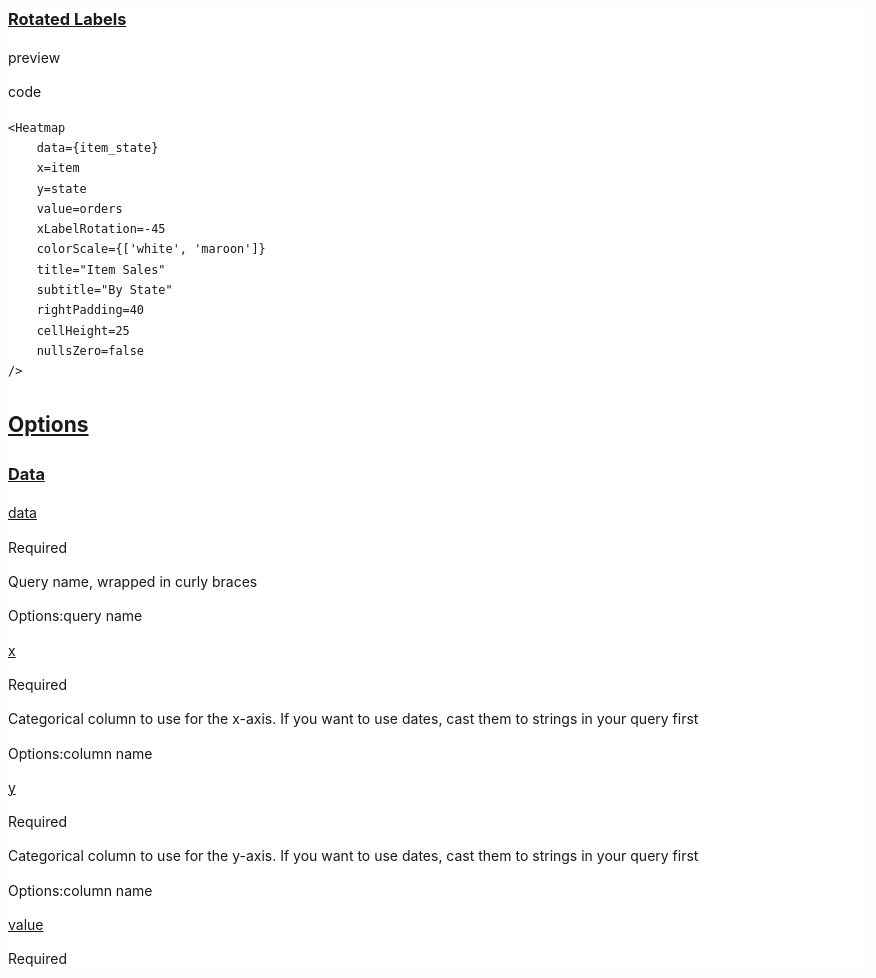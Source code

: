 ### [Rotated Labels](https://docs.evidence.dev/components/charts/heatmap\#rotated-labels)

preview

code

```text-sm svelte
<Heatmap
    data={item_state}
    x=item
    y=state
    value=orders
    xLabelRotation=-45
    colorScale={['white', 'maroon']}
    title="Item Sales"
    subtitle="By State"
    rightPadding=40
    cellHeight=25
    nullsZero=false
/>
```

## [Options](https://docs.evidence.dev/components/charts/heatmap\#options)

### [Data](https://docs.evidence.dev/components/charts/heatmap\#data)

[data](https://docs.evidence.dev/components/charts/heatmap#props-data)

Required

Query name, wrapped in curly braces

Options:query name

[x](https://docs.evidence.dev/components/charts/heatmap#props-x)

Required

Categorical column to use for the x-axis. If you want to use dates, cast them to strings in your query first

Options:column name

[y](https://docs.evidence.dev/components/charts/heatmap#props-y)

Required

Categorical column to use for the y-axis. If you want to use dates, cast them to strings in your query first

Options:column name

[value](https://docs.evidence.dev/components/charts/heatmap#props-value)

Required
